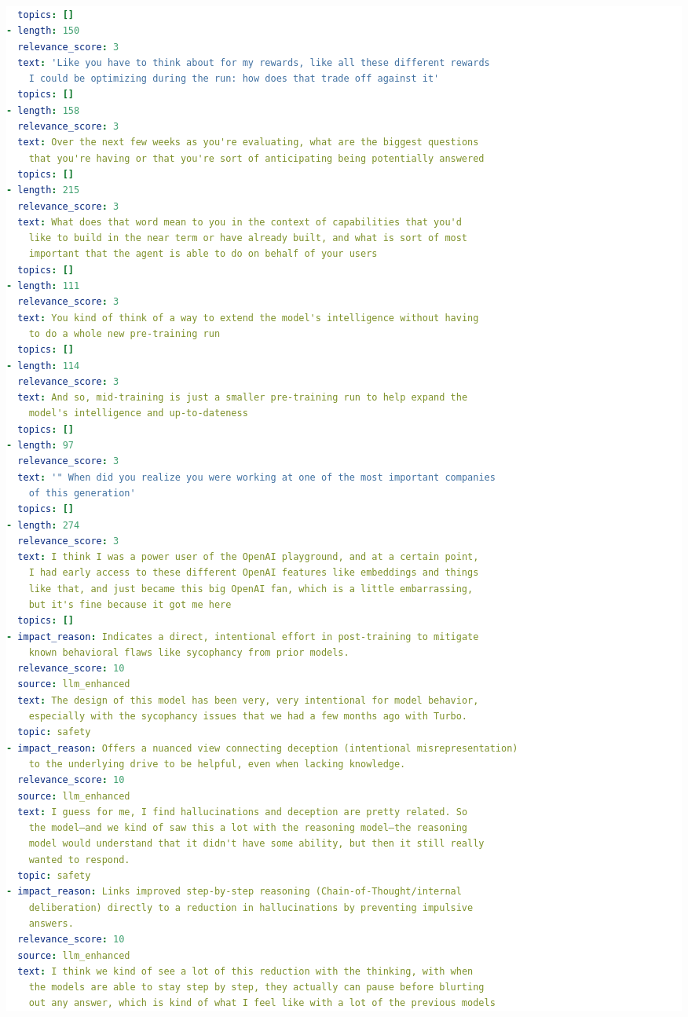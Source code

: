 ```yaml
  topics: []
- length: 150
  relevance_score: 3
  text: 'Like you have to think about for my rewards, like all these different rewards
    I could be optimizing during the run: how does that trade off against it'
  topics: []
- length: 158
  relevance_score: 3
  text: Over the next few weeks as you're evaluating, what are the biggest questions
    that you're having or that you're sort of anticipating being potentially answered
  topics: []
- length: 215
  relevance_score: 3
  text: What does that word mean to you in the context of capabilities that you'd
    like to build in the near term or have already built, and what is sort of most
    important that the agent is able to do on behalf of your users
  topics: []
- length: 111
  relevance_score: 3
  text: You kind of think of a way to extend the model's intelligence without having
    to do a whole new pre-training run
  topics: []
- length: 114
  relevance_score: 3
  text: And so, mid-training is just a smaller pre-training run to help expand the
    model's intelligence and up-to-dateness
  topics: []
- length: 97
  relevance_score: 3
  text: '" When did you realize you were working at one of the most important companies
    of this generation'
  topics: []
- length: 274
  relevance_score: 3
  text: I think I was a power user of the OpenAI playground, and at a certain point,
    I had early access to these different OpenAI features like embeddings and things
    like that, and just became this big OpenAI fan, which is a little embarrassing,
    but it's fine because it got me here
  topics: []
- impact_reason: Indicates a direct, intentional effort in post-training to mitigate
    known behavioral flaws like sycophancy from prior models.
  relevance_score: 10
  source: llm_enhanced
  text: The design of this model has been very, very intentional for model behavior,
    especially with the sycophancy issues that we had a few months ago with Turbo.
  topic: safety
- impact_reason: Offers a nuanced view connecting deception (intentional misrepresentation)
    to the underlying drive to be helpful, even when lacking knowledge.
  relevance_score: 10
  source: llm_enhanced
  text: I guess for me, I find hallucinations and deception are pretty related. So
    the model—and we kind of saw this a lot with the reasoning model—the reasoning
    model would understand that it didn't have some ability, but then it still really
    wanted to respond.
  topic: safety
- impact_reason: Links improved step-by-step reasoning (Chain-of-Thought/internal
    deliberation) directly to a reduction in hallucinations by preventing impulsive
    answers.
  relevance_score: 10
  source: llm_enhanced
  text: I think we kind of see a lot of this reduction with the thinking, with when
    the models are able to stay step by step, they actually can pause before blurting
    out any answer, which is kind of what I feel like with a lot of the previous models
```